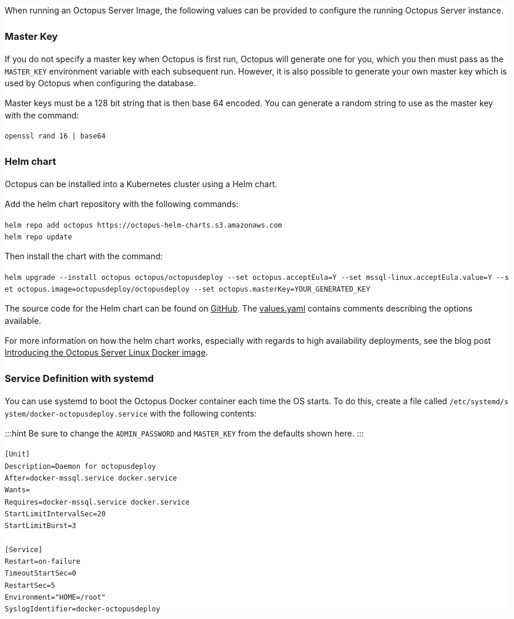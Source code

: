 When running an Octopus Server Image, the following values can be provided to configure the running Octopus Server instance.

### Master Key

If you do not specify a master key when Octopus is first run, Octopus will generate one for you, which you then must pass as the `MASTER_KEY` environment variable with each subsequent run. However, it is also possible to generate your own master key which is used by Octopus when configuring the database.

Master keys must be a 128 bit string that is then base 64 encoded. You can generate a random string to use as the master key with the command:

```
openssl rand 16 | base64
```

### Helm chart

Octopus can be installed into a Kubernetes cluster using a Helm chart.

Add the helm chart repository with the following commands:

```
helm repo add octopus https://octopus-helm-charts.s3.amazonaws.com
helm repo update
```

Then install the chart with the command:

```
helm upgrade --install octopus octopus/octopusdeploy --set octopus.acceptEula=Y --set mssql-linux.acceptEula.value=Y --set octopus.image=octopusdeploy/octopusdeploy --set octopus.masterKey=YOUR_GENERATED_KEY
```

The source code for the Helm chart can be found on [GitHub](https://github.com/OctopusSamples/OctopusHelmChart). The [values.yaml](https://github.com/OctopusSamples/OctopusHelmChart/blob/master/values.yaml) contains comments describing the options available.

For more information on how the helm chart works, especially with regards to high availability deployments, see the blog post [Introducing the Octopus Server Linux Docker image](https://octopus.com/blog/introducing-linux-docker-image).

### Service Definition with systemd

You can use systemd to boot the Octopus Docker container each time the OS starts. To do this, create a file called `/etc/systemd/system/docker-octopusdeploy.service` with the following contents:

:::hint
Be sure to change the `ADMIN_PASSWORD` and `MASTER_KEY` from the defaults shown here.
:::

```
[Unit]
Description=Daemon for octopusdeploy
After=docker-mssql.service docker.service
Wants=
Requires=docker-mssql.service docker.service
StartLimitIntervalSec=20
StartLimitBurst=3

[Service]
Restart=on-failure
TimeoutStartSec=0
RestartSec=5
Environment="HOME=/root"
SyslogIdentifier=docker-octopusdeploy
```